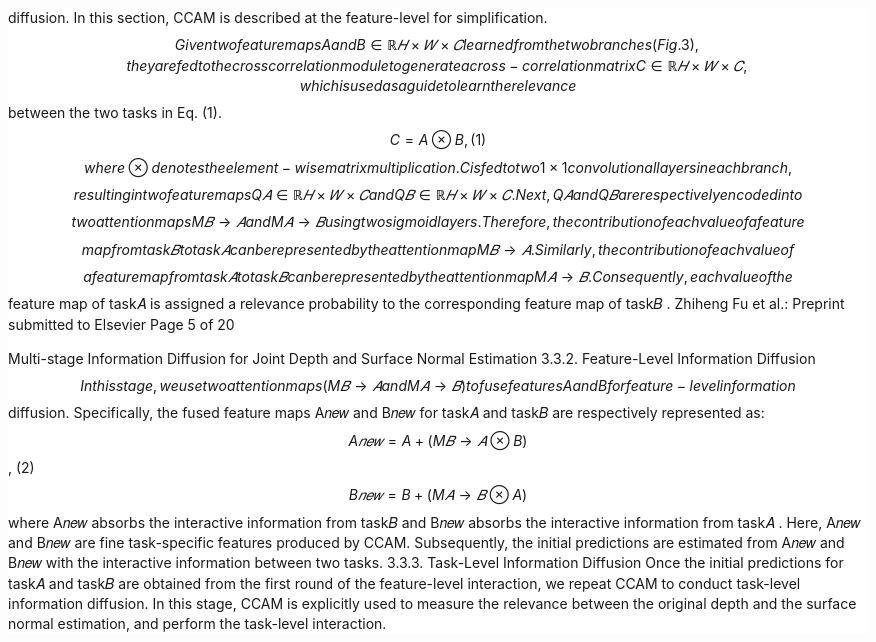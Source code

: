 diffusion. In this section, CCAM is described at the feature-level for simplification.
$$
    Given two feature maps A and B ∈ ℝ𝐻 ×𝑊 ×𝐶 learned from the two branches (Fig. 3), they are fed to the crosscorrelation module to generate a cross-correlation matrix C ∈ ℝ𝐻 ×𝑊 ×𝐶 , which is used as a guide to learn the relevance
$$
between the two tasks in Eq. (1).
$$
                                                      C = A ⊗ B,                                                      (1)
$$
$$
where ⊗ denotes the element-wise matrix multiplication. C is fed to two 1 × 1 convolutional layers in each branch,
$$
$$
resulting in two feature maps Q𝐴 ∈ ℝ𝐻 ×𝑊 ×𝐶 and Q𝐵 ∈ ℝ𝐻 ×𝑊 ×𝐶 . Next, Q𝐴 and Q𝐵 are respectively encoded into
$$
$$
two attention maps M𝐵→𝐴 and M𝐴→𝐵 using two sigmoid layers. Therefore, the contribution of each value of a feature
$$
$$
map from task𝐵 to task𝐴 can be represented by the attention map M𝐵→𝐴 . Similarly, the contribution of each value of
$$
$$
a feature map from task𝐴 to task𝐵 can be represented by the attention map M𝐴→𝐵 . Consequently, each value of the
$$
feature map of task𝐴 is assigned a relevance probability to the corresponding feature map of task𝐵 .
Zhiheng Fu et al.: Preprint submitted to Elsevier                                                                                  Page 5 of 20



Multi-stage Information Diffusion for Joint Depth and Surface Normal Estimation
3.3.2. Feature-Level Information Diffusion
$$
    In this stage, we use two attention maps (M𝐵→𝐴 and M𝐴→𝐵 ) to fuse features A and B for feature-level information
$$
diffusion. Specifically, the fused feature maps A𝑛𝑒𝑤 and B𝑛𝑒𝑤 for task𝐴 and task𝐵 are respectively represented as:
$$
                                                 A𝑛𝑒𝑤 = A + (M𝐵→𝐴 ⊗ B)
$$
                                                                                ,                                         (2)
$$
                                                 B𝑛𝑒𝑤 = B + (M𝐴→𝐵 ⊗ A)
$$
where A𝑛𝑒𝑤 absorbs the interactive information from task𝐵 and B𝑛𝑒𝑤 absorbs the interactive information from task𝐴 .
Here, A𝑛𝑒𝑤 and B𝑛𝑒𝑤 are fine task-specific features produced by CCAM. Subsequently, the initial predictions are
estimated from A𝑛𝑒𝑤 and B𝑛𝑒𝑤 with the interactive information between two tasks.
3.3.3. Task-Level Information Diffusion
    Once the initial predictions for task𝐴 and task𝐵 are obtained from the first round of the feature-level interaction,
we repeat CCAM to conduct task-level information diffusion. In this stage, CCAM is explicitly used to measure
the relevance between the original depth and the surface normal estimation, and perform the task-level interaction.